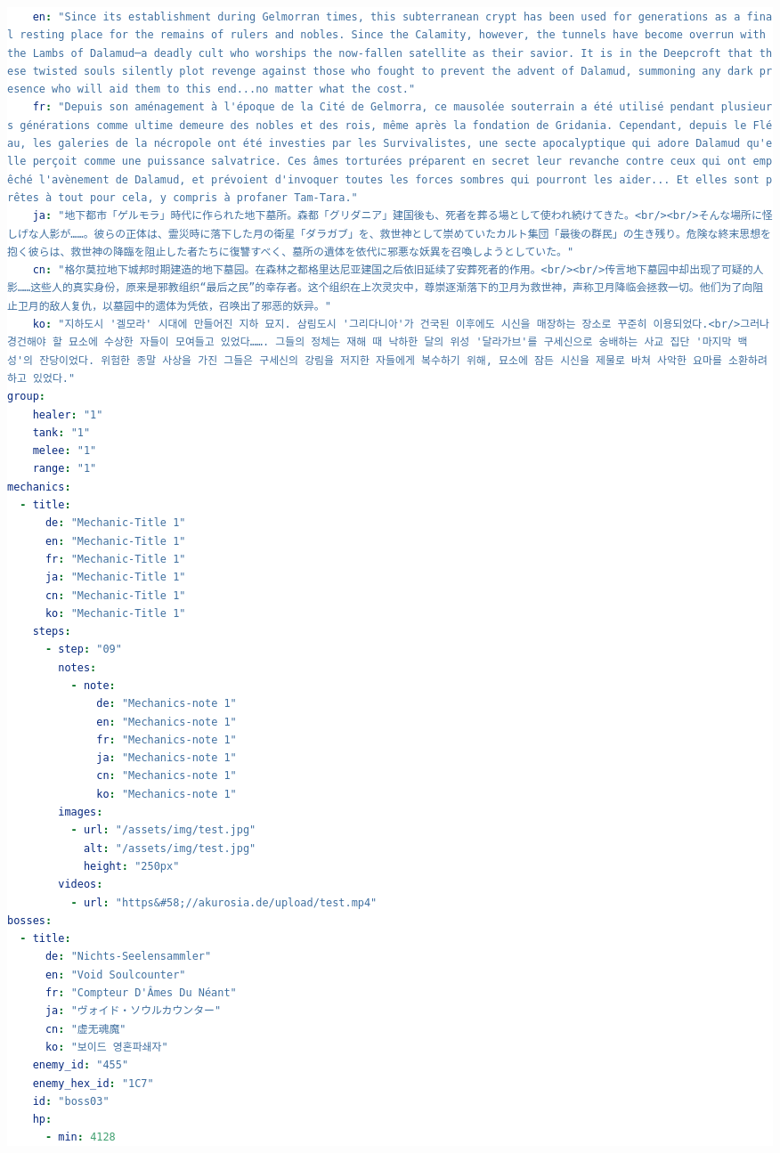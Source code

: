 ```yaml
    en: "Since its establishment during Gelmorran times, this subterranean crypt has been used for generations as a final resting place for the remains of rulers and nobles. Since the Calamity, however, the tunnels have become overrun with the Lambs of Dalamud─a deadly cult who worships the now-fallen satellite as their savior. It is in the Deepcroft that these twisted souls silently plot revenge against those who fought to prevent the advent of Dalamud, summoning any dark presence who will aid them to this end...no matter what the cost."
    fr: "Depuis son aménagement à l'époque de la Cité de Gelmorra, ce mausolée souterrain a été utilisé pendant plusieurs générations comme ultime demeure des nobles et des rois, même après la fondation de Gridania. Cependant, depuis le Fléau, les galeries de la nécropole ont été investies par les Survivalistes, une secte apocalyptique qui adore Dalamud qu'elle perçoit comme une puissance salvatrice. Ces âmes torturées préparent en secret leur revanche contre ceux qui ont empêché l'avènement de Dalamud, et prévoient d'invoquer toutes les forces sombres qui pourront les aider... Et elles sont prêtes à tout pour cela, y compris à profaner Tam-Tara."
    ja: "地下都市「ゲルモラ」時代に作られた地下墓所。森都「グリダニア」建国後も、死者を葬る場として使われ続けてきた。<br/><br/>そんな場所に怪しげな人影が……。彼らの正体は、霊災時に落下した月の衛星「ダラガブ」を、救世神として崇めていたカルト集団「最後の群民」の生き残り。危険な終末思想を抱く彼らは、救世神の降臨を阻止した者たちに復讐すべく、墓所の遺体を依代に邪悪な妖異を召喚しようとしていた。"
    cn: "格尔莫拉地下城邦时期建造的地下墓园。在森林之都格里达尼亚建国之后依旧延续了安葬死者的作用。<br/><br/>传言地下墓园中却出现了可疑的人影……这些人的真实身份，原来是邪教组织“最后之民”的幸存者。这个组织在上次灵灾中，尊崇逐渐落下的卫月为救世神，声称卫月降临会拯救一切。他们为了向阻止卫月的敌人复仇，以墓园中的遗体为凭依，召唤出了邪恶的妖异。"
    ko: "지하도시 '겔모라' 시대에 만들어진 지하 묘지. 삼림도시 '그리다니아'가 건국된 이후에도 시신을 매장하는 장소로 꾸준히 이용되었다.<br/>그러나 경건해야 할 묘소에 수상한 자들이 모여들고 있었다……. 그들의 정체는 재해 때 낙하한 달의 위성 '달라가브'를 구세신으로 숭배하는 사교 집단 '마지막 백성'의 잔당이었다. 위험한 종말 사상을 가진 그들은 구세신의 강림을 저지한 자들에게 복수하기 위해, 묘소에 잠든 시신을 제물로 바쳐 사악한 요마를 소환하려 하고 있었다."
group:
    healer: "1"
    tank: "1"
    melee: "1"
    range: "1"
mechanics:
  - title:
      de: "Mechanic-Title 1"
      en: "Mechanic-Title 1"
      fr: "Mechanic-Title 1"
      ja: "Mechanic-Title 1"
      cn: "Mechanic-Title 1"
      ko: "Mechanic-Title 1"
    steps:
      - step: "09"
        notes:
          - note:
              de: "Mechanics-note 1"
              en: "Mechanics-note 1"
              fr: "Mechanics-note 1"
              ja: "Mechanics-note 1"
              cn: "Mechanics-note 1"
              ko: "Mechanics-note 1"
        images:
          - url: "/assets/img/test.jpg"
            alt: "/assets/img/test.jpg"
            height: "250px"
        videos:
          - url: "https&#58;//akurosia.de/upload/test.mp4"
bosses:
  - title:
      de: "Nichts-Seelensammler"
      en: "Void Soulcounter"
      fr: "Compteur D'Âmes Du Néant"
      ja: "ヴォイド・ソウルカウンター"
      cn: "虚无魂魔"
      ko: "보이드 영혼파쇄자"
    enemy_id: "455"
    enemy_hex_id: "1C7"
    id: "boss03"
    hp:
      - min: 4128
```